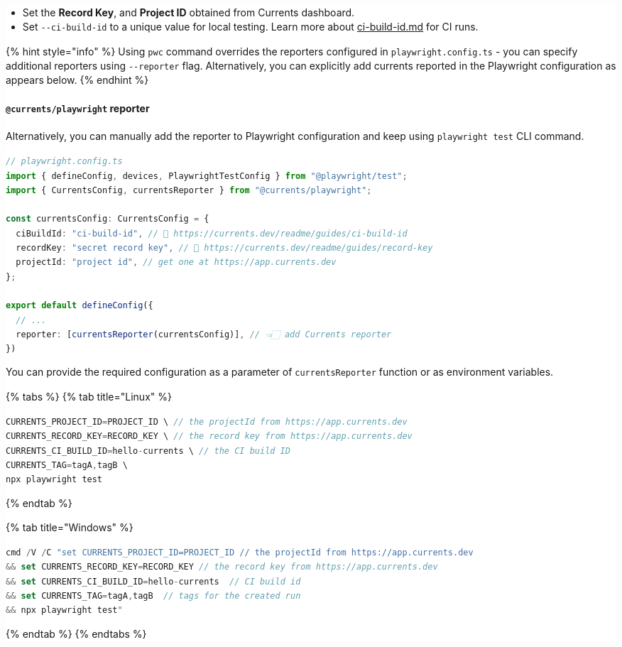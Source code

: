 * Set the **Record Key**, and **Project ID** obtained from Currents dashboard.
* Set `--ci-build-id` to a unique value for local testing. Learn more about [ci-build-id.md](../../guides/ci-build-id.md "mention") for CI runs.

{% hint style="info" %}
Using `pwc` command overrides the reporters configured in `playwright.config.ts` - you can specify additional reporters using `--reporter` flag. Alternatively, you can explicitly add currents reported in the Playwright configuration as appears below.
{% endhint %}

#### `@currents/playwright` reporter

Alternatively, you can manually add the reporter to Playwright configuration and keep using `playwright test` CLI command.&#x20;

```typescript
// playwright.config.ts
import { defineConfig, devices, PlaywrightTestConfig } from "@playwright/test";
import { CurrentsConfig, currentsReporter } from "@currents/playwright";

const currentsConfig: CurrentsConfig = {
  ciBuildId: "ci-build-id", // 📖 https://currents.dev/readme/guides/ci-build-id
  recordKey: "secret record key", // 📖 https://currents.dev/readme/guides/record-key
  projectId: "project id", // get one at https://app.currents.dev
};

export default defineConfig({
  // ...
  reporter: [currentsReporter(currentsConfig)], // 👈🏻 add Currents reporter
})
```

You can provide the required configuration as a parameter of `currentsReporter` function or as environment variables.&#x20;

{% tabs %}
{% tab title="Linux" %}
```javascript
CURRENTS_PROJECT_ID=PROJECT_ID \ // the projectId from https://app.currents.dev
CURRENTS_RECORD_KEY=RECORD_KEY \ // the record key from https://app.currents.dev
CURRENTS_CI_BUILD_ID=hello-currents \ // the CI build ID 
CURRENTS_TAG=tagA,tagB \
npx playwright test
```
{% endtab %}

{% tab title="Windows" %}
```typescript
cmd /V /C "set CURRENTS_PROJECT_ID=PROJECT_ID // the projectId from https://app.currents.dev
&& set CURRENTS_RECORD_KEY=RECORD_KEY // the record key from https://app.currents.dev
&& set CURRENTS_CI_BUILD_ID=hello-currents  // CI build id
&& set CURRENTS_TAG=tagA,tagB  // tags for the created run
&& npx playwright test"
```
{% endtab %}
{% endtabs %}
